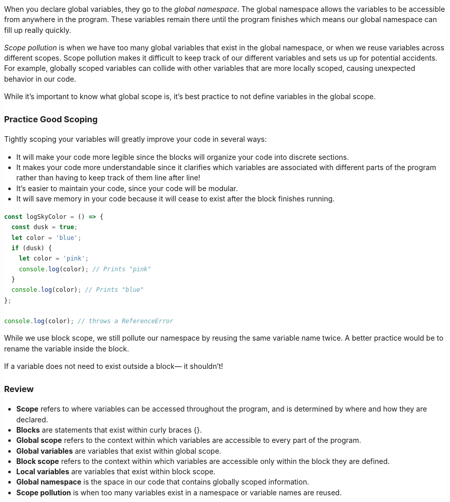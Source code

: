 When you declare global variables, they go to the *global namespace*. The global namespace allows the variables to be accessible from anywhere in the program. These variables remain there until the program finishes which means our global namespace can fill up really quickly.

*Scope pollution* is when we have too many global variables that exist in the global namespace, or when we reuse variables across different scopes. Scope pollution makes it difficult to keep track of our different variables and sets us up for potential accidents. For example, globally scoped variables can collide with other variables that are more locally scoped, causing unexpected behavior in our code.

While it’s important to know what global scope is, it’s best practice to not define variables in the global scope.

### Practice Good Scoping
Tightly scoping your variables will greatly improve your code in several ways:

- It will make your code more legible since the blocks will organize your code into discrete sections.
- It makes your code more understandable since it clarifies which variables are associated with different parts of the program rather than having to keep track of them line after line!
- It’s easier to maintain your code, since your code will be modular.
- It will save memory in your code because it will cease to exist after the block finishes running.
```js
const logSkyColor = () => {
  const dusk = true;
  let color = 'blue'; 
  if (dusk) {
    let color = 'pink';
    console.log(color); // Prints "pink"
  }
  console.log(color); // Prints "blue"
};
 
console.log(color); // throws a ReferenceError
```
While we use block scope, we still pollute our namespace by reusing the same variable name twice. A better practice would be to rename the variable inside the block.

If a variable does not need to exist outside a block— it shouldn’t!

### Review
- **Scope** refers to where variables can be accessed throughout the program, and is determined by where and how they are declared.
- **Blocks** are statements that exist within curly braces {}.
- **Global scope** refers to the context within which variables are accessible to every part of the program.
- **Global variables** are variables that exist within global scope.
- **Block scope** refers to the context within which variables are accessible only within the block they are defined.
- **Local variables** are variables that exist within block scope.
- **Global namespace** is the space in our code that contains globally scoped information.
- **Scope pollution** is when too many variables exist in a namespace or variable names are reused.
